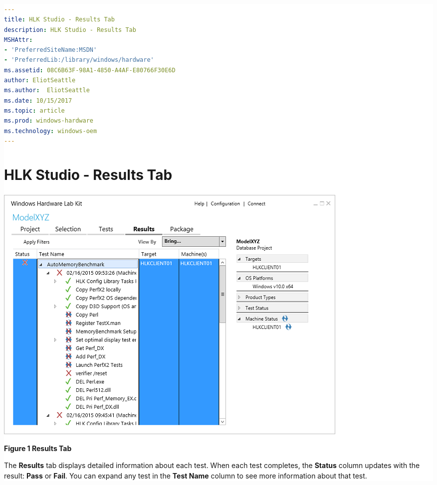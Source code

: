 ```yaml
---
title: HLK Studio - Results Tab
description: HLK Studio - Results Tab
MSHAttr:
- 'PreferredSiteName:MSDN'
- 'PreferredLib:/library/windows/hardware'
ms.assetid: 08C6B63F-98A1-4850-A4AF-E80766F30E6D
author: EliotSeattle
ms.author:  EliotSeattle
ms.date: 10/15/2017
ms.topic: article
ms.prod: windows-hardware
ms.technology: windows-oem
---
```


# HLK Studio - Results Tab


![windows hlk studio results tab](images/p-hlk-studio-results-tab.png)

**Figure 1 Results Tab**

The **Results** tab displays detailed information about each test. When each test completes, the **Status** column updates with the result: **Pass** or **Fail**. You can expand any test in the **Test Name** column to see more information about that test.
